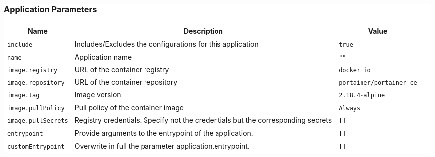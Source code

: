 ### Application Parameters

| Name                                                | Description                                                                                                                                                                                                                                                                                                                                                         | Value                                                                                    |
| --------------------------------------------------- | ------------------------------------------------------------------------------------------------------------------------------------------------------------------------------------------------------------------------------------------------------------------------------------------------------------------------------------------------------------------- | ---------------------------------------------------------------------------------------- |
| `include`                                           | Includes/Excludes the configurations for this application                                                                                                                                                                                                                                                                                                           | `true`                                                                                   |
| `name`                                              | Application name                                                                                                                                                                                                                                                                                                                                                    | `""`                                                                                     |
| `image.registry`                                    | URL of the container registry                                                                                                                                                                                                                                                                                                                                       | `docker.io`                                                                              |
| `image.repository`                                  | URL of the container repository                                                                                                                                                                                                                                                                                                                                     | `portainer/portainer-ce`                                                                 |
| `image.tag`                                         | Image version                                                                                                                                                                                                                                                                                                                                                       | `2.18.4-alpine`                                                                          |
| `image.pullPolicy`                                  | Pull policy of the container image                                                                                                                                                                                                                                                                                                                                  | `Always`                                                                                 |
| `image.pullSecrets`                                 | Registry credentials. Specify not the credentials but the corresponding secrets                                                                                                                                                                                                                                                                                     | `[]`                                                                                     |
| `entrypoint`                                        | Provide arguments to the entrypoint of the application.                                                                                                                                                                                                                                                                                                             | `[]`                                                                                     |
| `customEntrypoint`                                  | Overwrite in full the parameter application.entrypoint.                                                                                                                                                                                                                                                                                                             | `[]`                                                                                     |